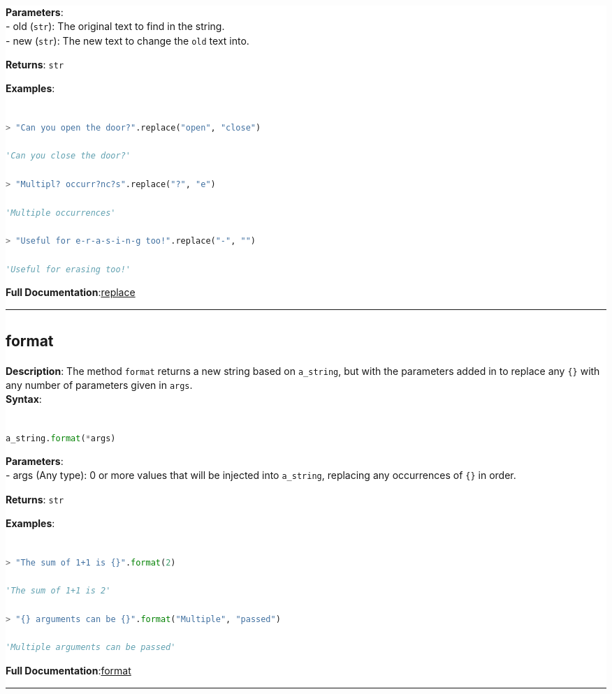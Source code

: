 **Parameters**:  
\- old (`str`): The original text to find in the string.  
\- new (`str`): The new text to change the `old` text into.

**Returns**: `str`

**Examples**:
```python

> "Can you open the door?".replace("open", "close")

'Can you close the door?'

> "Multipl? occurr?nc?s".replace("?", "e")

'Multiple occurrences'

> "Useful for e-r-a-s-i-n-g too!".replace("-", "")

'Useful for erasing too!'


```

**Full Documentation**:[replace](https://docs.python.org/3/library/stdtypes.html#str.replace)

* * *

## format

**Description**: The method `format` returns a new string based on `a_string`, but with the parameters added in to replace any `{}` with any number of parameters given in `args`.  
**Syntax**:
```python

a_string.format(*args)


```

**Parameters**:  
\- args (Any type): 0 or more values that will be injected into `a_string`,
replacing any occurrences of `{}` in order.

**Returns**: `str`

**Examples**:
```python

> "The sum of 1+1 is {}".format(2)

'The sum of 1+1 is 2'

> "{} arguments can be {}".format("Multiple", "passed")

'Multiple arguments can be passed'


```

**Full Documentation**:[format](https://docs.python.org/3/library/stdtypes.html#str.format)

* * *